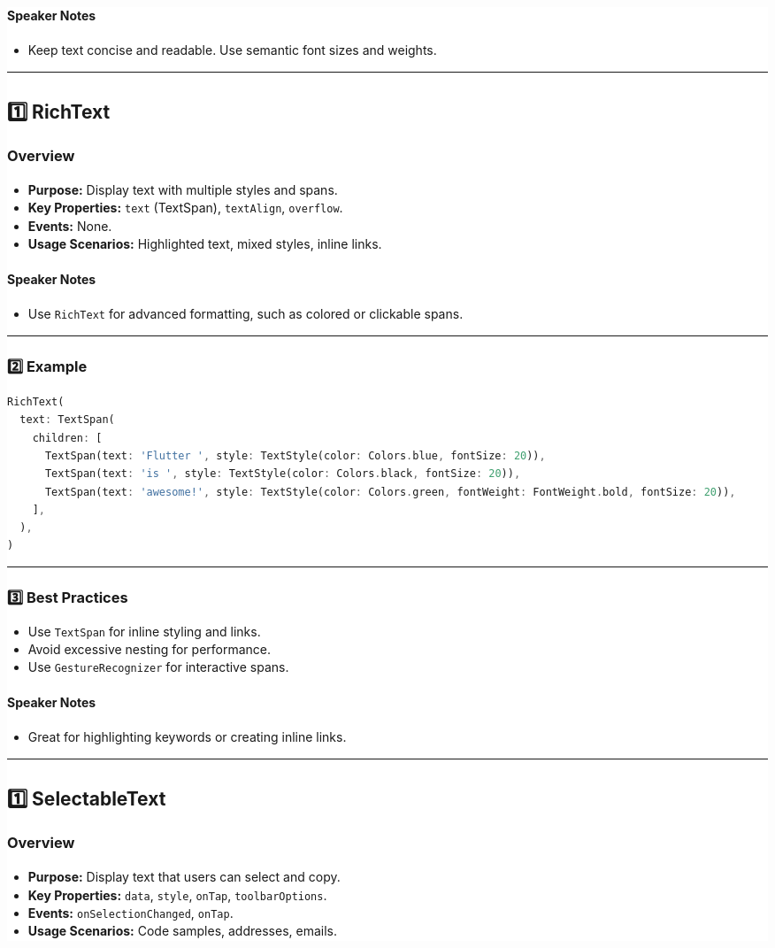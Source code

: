 #### Speaker Notes
- Keep text concise and readable. Use semantic font sizes and weights.

---

## 1️⃣ RichText
### Overview
- **Purpose:** Display text with multiple styles and spans.
- **Key Properties:** `text` (TextSpan), `textAlign`, `overflow`.
- **Events:** None.
- **Usage Scenarios:** Highlighted text, mixed styles, inline links.

#### Speaker Notes
- Use `RichText` for advanced formatting, such as colored or clickable spans.

---

### 2️⃣ Example
```dart
RichText(
  text: TextSpan(
    children: [
      TextSpan(text: 'Flutter ', style: TextStyle(color: Colors.blue, fontSize: 20)),
      TextSpan(text: 'is ', style: TextStyle(color: Colors.black, fontSize: 20)),
      TextSpan(text: 'awesome!', style: TextStyle(color: Colors.green, fontWeight: FontWeight.bold, fontSize: 20)),
    ],
  ),
)
```

---

### 3️⃣ Best Practices
- Use `TextSpan` for inline styling and links.
- Avoid excessive nesting for performance.
- Use `GestureRecognizer` for interactive spans.

#### Speaker Notes
- Great for highlighting keywords or creating inline links.

---

## 1️⃣ SelectableText
### Overview
- **Purpose:** Display text that users can select and copy.
- **Key Properties:** `data`, `style`, `onTap`, `toolbarOptions`.
- **Events:** `onSelectionChanged`, `onTap`.
- **Usage Scenarios:** Code samples, addresses, emails.
